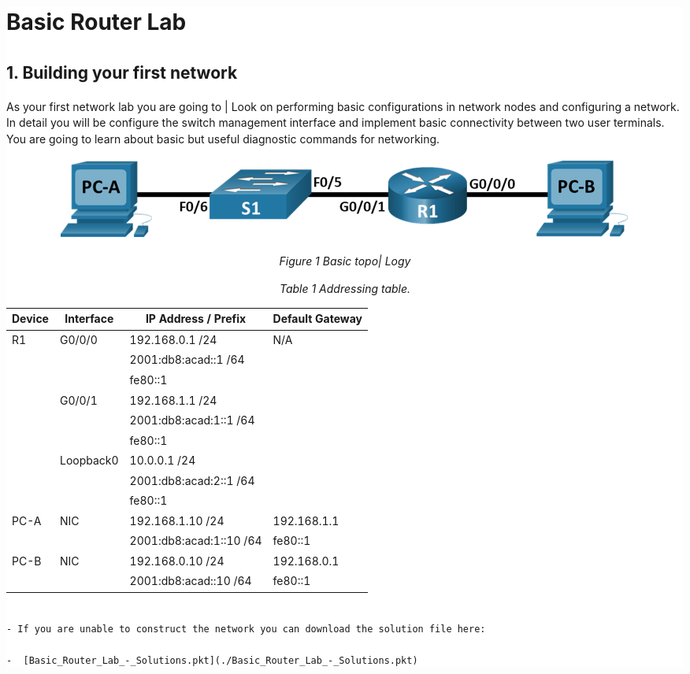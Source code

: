 # Basic Router Lab

## 1. Building your first network

As your first network lab you are going to | Look on performing basic configurations in network nodes and configuring a network. In detail you will be configure the switch management interface and implement basic connectivity between two user terminals. You are going to learn about basic but useful diagnostic commands for networking.

<div align=center>

![](./figure/task_1.png)

*Figure 1 Basic topo| Logy*

<p></p>

*Table 1 Addressing table.*

| Device| 	Interface |	IP Address / Prefix	| Default Gateway |
|-----|-------|------|-------|
| R1	| G0/0/0	  | 192.168.0.1 /24	| N/A
| 	| 	| 2001:db8:acad::1 /64| 	
| 	| 	| fe80::1	|
| 	| G0/0/1	| 192.168.1.1 /24|	
| 	| 	| 2001:db8:acad:1::1 /64|	
| 	| 	| fe80::1|	
| 	| Loopback0	| 10.0.0.1 /24	|
| 	| 	| 2001:db8:acad:2::1 /64|	
| 	| 	| fe80::1	|
| PC-A	| NIC	| 192.168.1.10 /24|	192.168.1.1
| 	| 	| 2001:db8:acad:1::10 /64|	fe80::1
| PC-B	| NIC	| 192.168.0.10 /24|	192.168.0.1
| 	| 	| 2001:db8:acad::10 /64	|fe80::1

</div>

~~~admonish info

- If you are unable to construct the network you can download the solution file here:

-  [Basic_Router_Lab_-_Solutions.pkt](./Basic_Router_Lab_-_Solutions.pkt)

~~~
